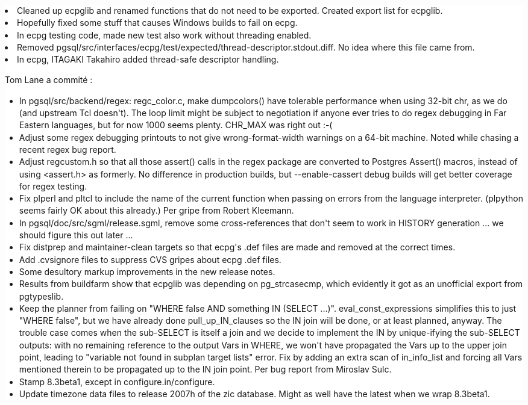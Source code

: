 <li>Cleaned up ecpglib and renamed functions that do not need to be exported. Created export list for ecpglib.</li>

<li>Hopefully fixed some stuff that causes Windows builds to fail on ecpg.</li>

<li>In ecpg testing code, made new test also work without threading enabled.</li>

<li>Removed pgsql/src/interfaces/ecpg/test/expected/thread-descriptor.stdout.diff. No idea where this file came from.</li>

<li>In ecpg, ITAGAKI Takahiro added thread-safe descriptor handling.</li>

</ul>

<p>Tom Lane a commité&nbsp;:</p>

<ul>

<li>In pgsql/src/backend/regex: regc_color.c, make dumpcolors() have tolerable performance when using 32-bit chr, as we do (and upstream Tcl doesn't). The loop limit might be subject to negotiation if anyone ever tries to do regex debugging in Far Eastern languages, but for now 1000 seems plenty. CHR_MAX was right out :-(</li>

<li>Adjust some regex debugging printouts to not give wrong-format-width warnings on a 64-bit machine. Noted while chasing a recent regex bug report.</li>

<li>Adjust regcustom.h so that all those assert() calls in the regex package are converted to Postgres Assert() macros, instead of using &lt;assert.h&gt; as formerly. No difference in production builds, but --enable-cassert debug builds will get better coverage for regex testing.</li>

<li>Fix plperl and pltcl to include the name of the current function when passing on errors from the language interpreter. (plpython seems fairly OK about this already.) Per gripe from Robert Kleemann.</li>

<li>In pgsql/doc/src/sgml/release.sgml, remove some cross-references that don't seem to work in HISTORY generation ... we should figure this out later ...</li>

<li>Fix distprep and maintainer-clean targets so that ecpg's .def files are made and removed at the correct times.</li>

<li>Add .cvsignore files to suppress CVS gripes about ecpg .def files.</li>

<li>Some desultory markup improvements in the new release notes.</li>

<li>Results from buildfarm show that ecpglib was depending on pg_strcasecmp, which evidently it got as an unofficial export from pgtypeslib.</li>

<li>Keep the planner from failing on "WHERE false AND something IN (SELECT ...)". eval_const_expressions simplifies this to just "WHERE false", but we have already done pull_up_IN_clauses so the IN join will be done, or at least planned, anyway. The trouble case comes when the sub-SELECT is itself a join and we decide to implement the IN by unique-ifying the sub-SELECT outputs: with no remaining reference to the output Vars in WHERE, we won't have propagated the Vars up to the upper join point, leading to "variable not found in subplan target lists" error. Fix by adding an extra scan of in_info_list and forcing all Vars mentioned therein to be propagated up to the IN join point. Per bug report from Miroslav Sulc.</li>

<li>Stamp 8.3beta1, except in configure.in/configure.</li>

<li>Update timezone data files to release 2007h of the zic database. Might as well have the latest when we wrap 8.3beta1.</li>
